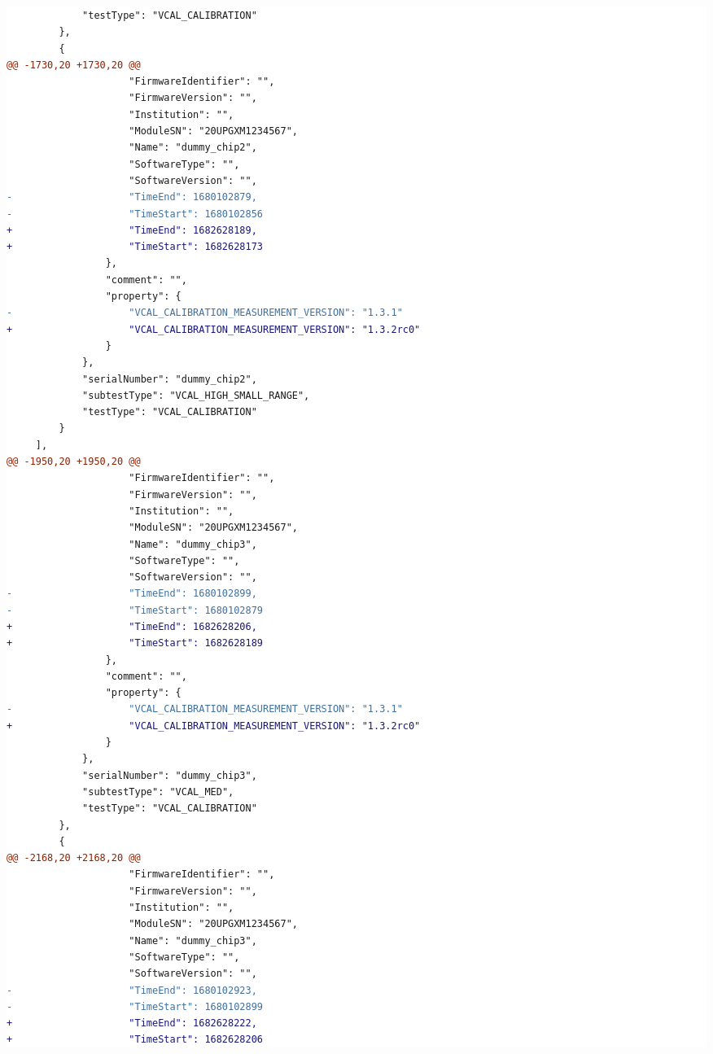 ```diff
             "testType": "VCAL_CALIBRATION"
         },
         {
@@ -1730,20 +1730,20 @@
                     "FirmwareIdentifier": "",
                     "FirmwareVersion": "",
                     "Institution": "",
                     "ModuleSN": "20UPGXM1234567",
                     "Name": "dummy_chip2",
                     "SoftwareType": "",
                     "SoftwareVersion": "",
-                    "TimeEnd": 1680102879,
-                    "TimeStart": 1680102856
+                    "TimeEnd": 1682628189,
+                    "TimeStart": 1682628173
                 },
                 "comment": "",
                 "property": {
-                    "VCAL_CALIBRATION_MEASUREMENT_VERSION": "1.3.1"
+                    "VCAL_CALIBRATION_MEASUREMENT_VERSION": "1.3.2rc0"
                 }
             },
             "serialNumber": "dummy_chip2",
             "subtestType": "VCAL_HIGH_SMALL_RANGE",
             "testType": "VCAL_CALIBRATION"
         }
     ],
@@ -1950,20 +1950,20 @@
                     "FirmwareIdentifier": "",
                     "FirmwareVersion": "",
                     "Institution": "",
                     "ModuleSN": "20UPGXM1234567",
                     "Name": "dummy_chip3",
                     "SoftwareType": "",
                     "SoftwareVersion": "",
-                    "TimeEnd": 1680102899,
-                    "TimeStart": 1680102879
+                    "TimeEnd": 1682628206,
+                    "TimeStart": 1682628189
                 },
                 "comment": "",
                 "property": {
-                    "VCAL_CALIBRATION_MEASUREMENT_VERSION": "1.3.1"
+                    "VCAL_CALIBRATION_MEASUREMENT_VERSION": "1.3.2rc0"
                 }
             },
             "serialNumber": "dummy_chip3",
             "subtestType": "VCAL_MED",
             "testType": "VCAL_CALIBRATION"
         },
         {
@@ -2168,20 +2168,20 @@
                     "FirmwareIdentifier": "",
                     "FirmwareVersion": "",
                     "Institution": "",
                     "ModuleSN": "20UPGXM1234567",
                     "Name": "dummy_chip3",
                     "SoftwareType": "",
                     "SoftwareVersion": "",
-                    "TimeEnd": 1680102923,
-                    "TimeStart": 1680102899
+                    "TimeEnd": 1682628222,
+                    "TimeStart": 1682628206
```